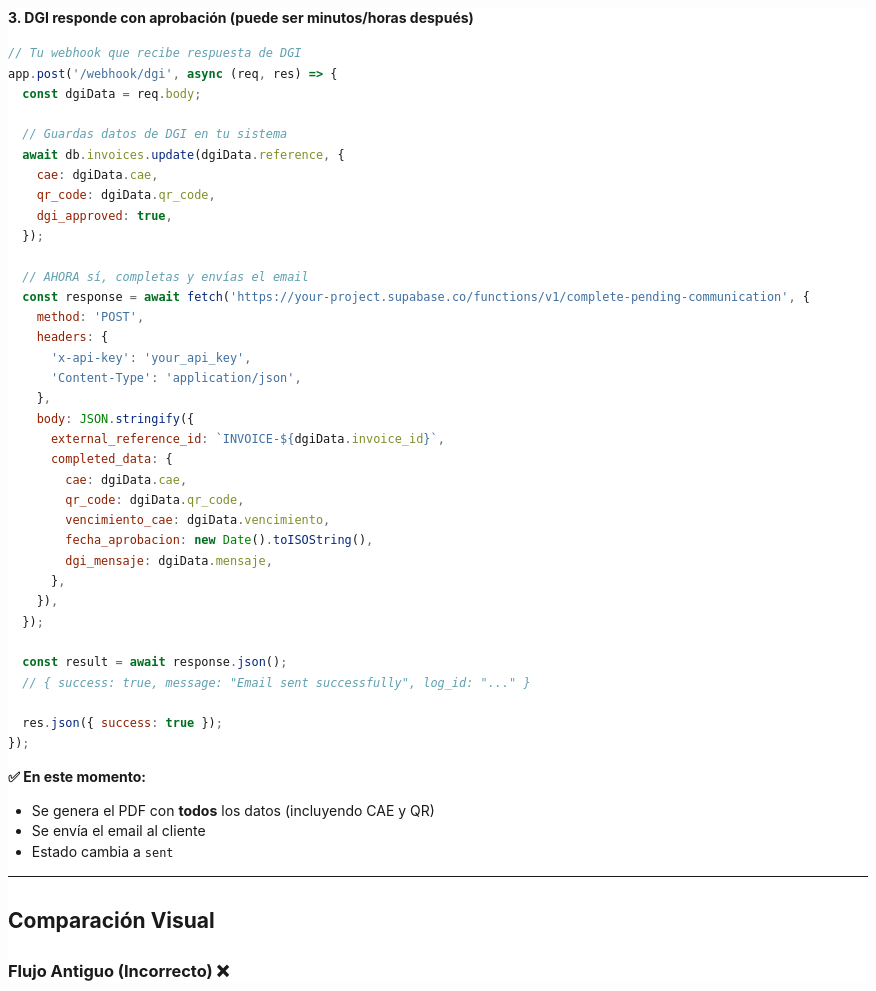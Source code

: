 
**3. DGI responde con aprobación (puede ser minutos/horas después)**

```javascript
// Tu webhook que recibe respuesta de DGI
app.post('/webhook/dgi', async (req, res) => {
  const dgiData = req.body;

  // Guardas datos de DGI en tu sistema
  await db.invoices.update(dgiData.reference, {
    cae: dgiData.cae,
    qr_code: dgiData.qr_code,
    dgi_approved: true,
  });

  // AHORA sí, completas y envías el email
  const response = await fetch('https://your-project.supabase.co/functions/v1/complete-pending-communication', {
    method: 'POST',
    headers: {
      'x-api-key': 'your_api_key',
      'Content-Type': 'application/json',
    },
    body: JSON.stringify({
      external_reference_id: `INVOICE-${dgiData.invoice_id}`,
      completed_data: {
        cae: dgiData.cae,
        qr_code: dgiData.qr_code,
        vencimiento_cae: dgiData.vencimiento,
        fecha_aprobacion: new Date().toISOString(),
        dgi_mensaje: dgiData.mensaje,
      },
    }),
  });

  const result = await response.json();
  // { success: true, message: "Email sent successfully", log_id: "..." }

  res.json({ success: true });
});
```

**✅ En este momento:**
- Se genera el PDF con **todos** los datos (incluyendo CAE y QR)
- Se envía el email al cliente
- Estado cambia a `sent`

---

## Comparación Visual

### Flujo Antiguo (Incorrecto) ❌
